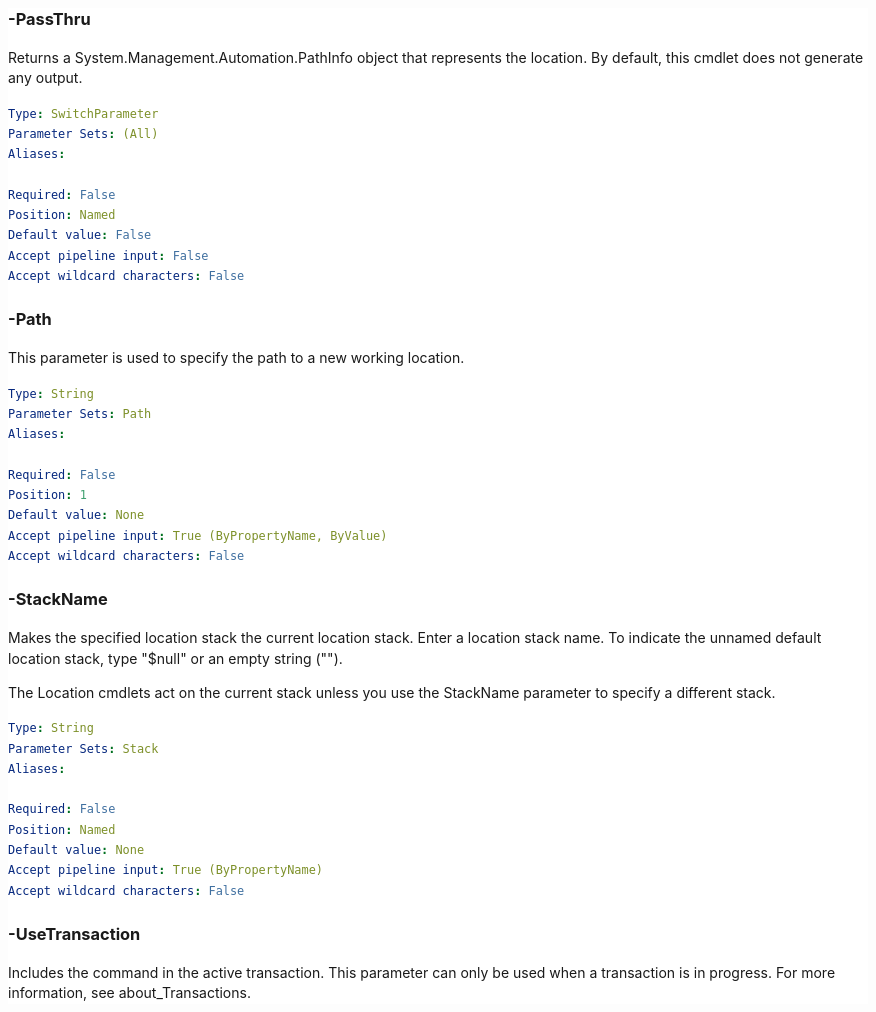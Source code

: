 ### -PassThru
Returns a System.Management.Automation.PathInfo object that represents the location.
By default, this cmdlet does not generate any output.

```yaml
Type: SwitchParameter
Parameter Sets: (All)
Aliases: 

Required: False
Position: Named
Default value: False
Accept pipeline input: False
Accept wildcard characters: False
```

### -Path
This parameter is used to specify the path to a new working location.

```yaml
Type: String
Parameter Sets: Path
Aliases: 

Required: False
Position: 1
Default value: None
Accept pipeline input: True (ByPropertyName, ByValue)
Accept wildcard characters: False
```

### -StackName
Makes the specified location stack the current location stack.
Enter a location stack name.
To indicate the unnamed default location stack, type "$null" or an empty string ("").

The Location cmdlets act on the current stack unless you use the StackName parameter to specify a different stack.

```yaml
Type: String
Parameter Sets: Stack
Aliases: 

Required: False
Position: Named
Default value: None
Accept pipeline input: True (ByPropertyName)
Accept wildcard characters: False
```

### -UseTransaction
Includes the command in the active transaction.
This parameter can only be used when a transaction is in progress.
For more information, see about_Transactions.

